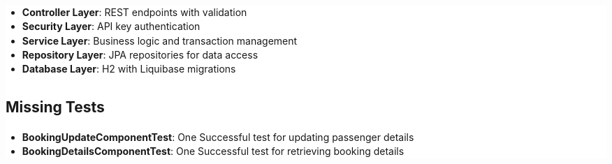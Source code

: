 - **Controller Layer**: REST endpoints with validation
- **Security Layer**: API key authentication
- **Service Layer**: Business logic and transaction management
- **Repository Layer**: JPA repositories for data access
- **Database Layer**: H2 with Liquibase migrations

## Missing Tests
- **BookingUpdateComponentTest**: One Successful test for updating passenger details
- **BookingDetailsComponentTest**: One Successful test for retrieving booking details